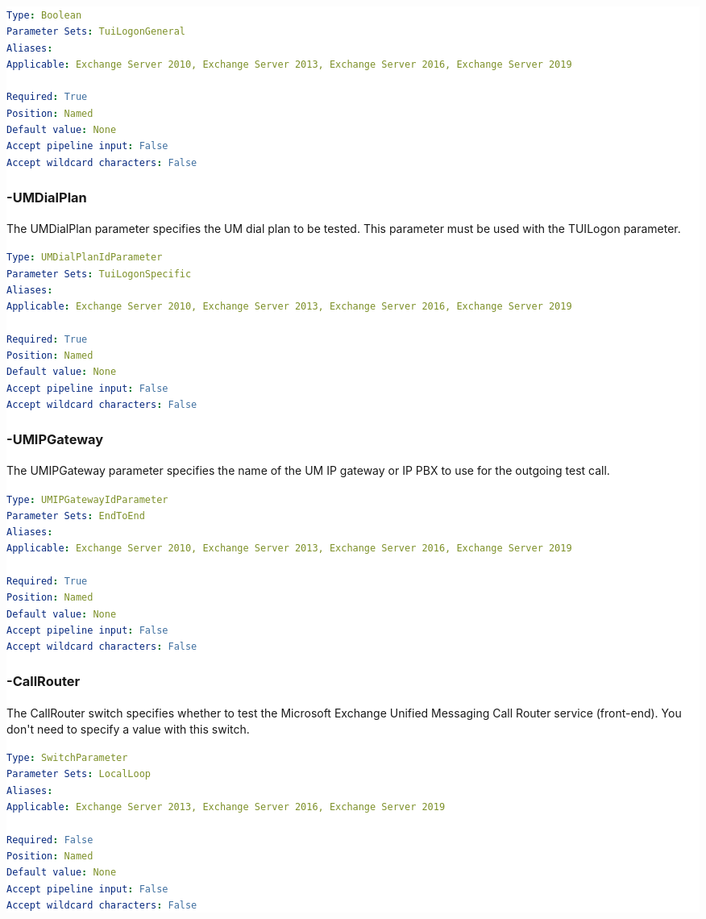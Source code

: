 ```yaml
Type: Boolean
Parameter Sets: TuiLogonGeneral
Aliases:
Applicable: Exchange Server 2010, Exchange Server 2013, Exchange Server 2016, Exchange Server 2019

Required: True
Position: Named
Default value: None
Accept pipeline input: False
Accept wildcard characters: False
```

### -UMDialPlan
The UMDialPlan parameter specifies the UM dial plan to be tested. This parameter must be used with the TUILogon parameter.

```yaml
Type: UMDialPlanIdParameter
Parameter Sets: TuiLogonSpecific
Aliases:
Applicable: Exchange Server 2010, Exchange Server 2013, Exchange Server 2016, Exchange Server 2019

Required: True
Position: Named
Default value: None
Accept pipeline input: False
Accept wildcard characters: False
```

### -UMIPGateway
The UMIPGateway parameter specifies the name of the UM IP gateway or IP PBX to use for the outgoing test call.

```yaml
Type: UMIPGatewayIdParameter
Parameter Sets: EndToEnd
Aliases:
Applicable: Exchange Server 2010, Exchange Server 2013, Exchange Server 2016, Exchange Server 2019

Required: True
Position: Named
Default value: None
Accept pipeline input: False
Accept wildcard characters: False
```

### -CallRouter
The CallRouter switch specifies whether to test the Microsoft Exchange Unified Messaging Call Router service (front-end). You don't need to specify a value with this switch.

```yaml
Type: SwitchParameter
Parameter Sets: LocalLoop
Aliases:
Applicable: Exchange Server 2013, Exchange Server 2016, Exchange Server 2019

Required: False
Position: Named
Default value: None
Accept pipeline input: False
Accept wildcard characters: False
```
